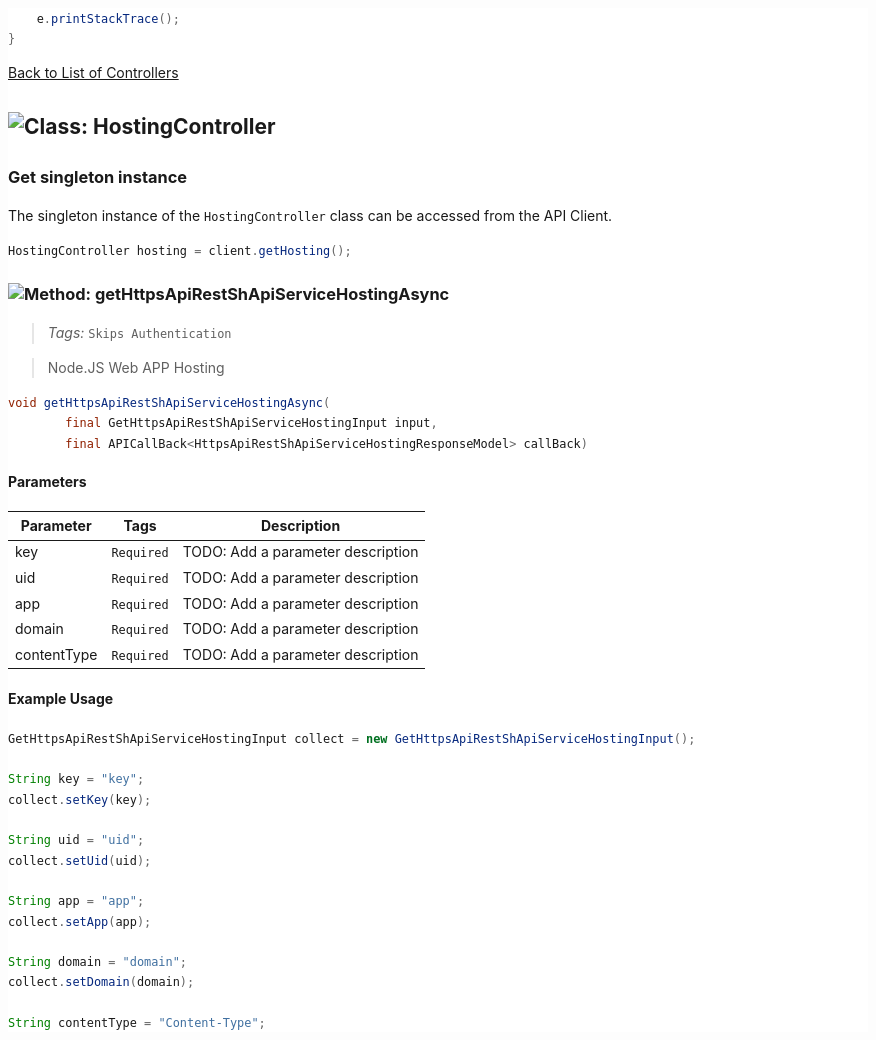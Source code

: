 ```java
    e.printStackTrace();
}
```


[Back to List of Controllers](#list_of_controllers)

## <a name="hosting_controller"></a>![Class: ](https://apidocs.io/img/class.png "SMASH.controllers.HostingController") HostingController

### Get singleton instance

The singleton instance of the ``` HostingController ``` class can be accessed from the API Client.

```java
HostingController hosting = client.getHosting();
```

### <a name="get_https_api_rest_sh_api_service_hosting_async"></a>![Method: ](https://apidocs.io/img/method.png "SMASH.controllers.HostingController.getHttpsApiRestShApiServiceHostingAsync") getHttpsApiRestShApiServiceHostingAsync

> *Tags:*  ``` Skips Authentication ``` 

> Node.JS Web APP Hosting


```java
void getHttpsApiRestShApiServiceHostingAsync(
        final GetHttpsApiRestShApiServiceHostingInput input,
        final APICallBack<HttpsApiRestShApiServiceHostingResponseModel> callBack)
```

#### Parameters

| Parameter | Tags | Description |
|-----------|------|-------------|
| key |  ``` Required ```  | TODO: Add a parameter description |
| uid |  ``` Required ```  | TODO: Add a parameter description |
| app |  ``` Required ```  | TODO: Add a parameter description |
| domain |  ``` Required ```  | TODO: Add a parameter description |
| contentType |  ``` Required ```  | TODO: Add a parameter description |


#### Example Usage

```java
GetHttpsApiRestShApiServiceHostingInput collect = new GetHttpsApiRestShApiServiceHostingInput();

String key = "key";
collect.setKey(key);

String uid = "uid";
collect.setUid(uid);

String app = "app";
collect.setApp(app);

String domain = "domain";
collect.setDomain(domain);

String contentType = "Content-Type";
```